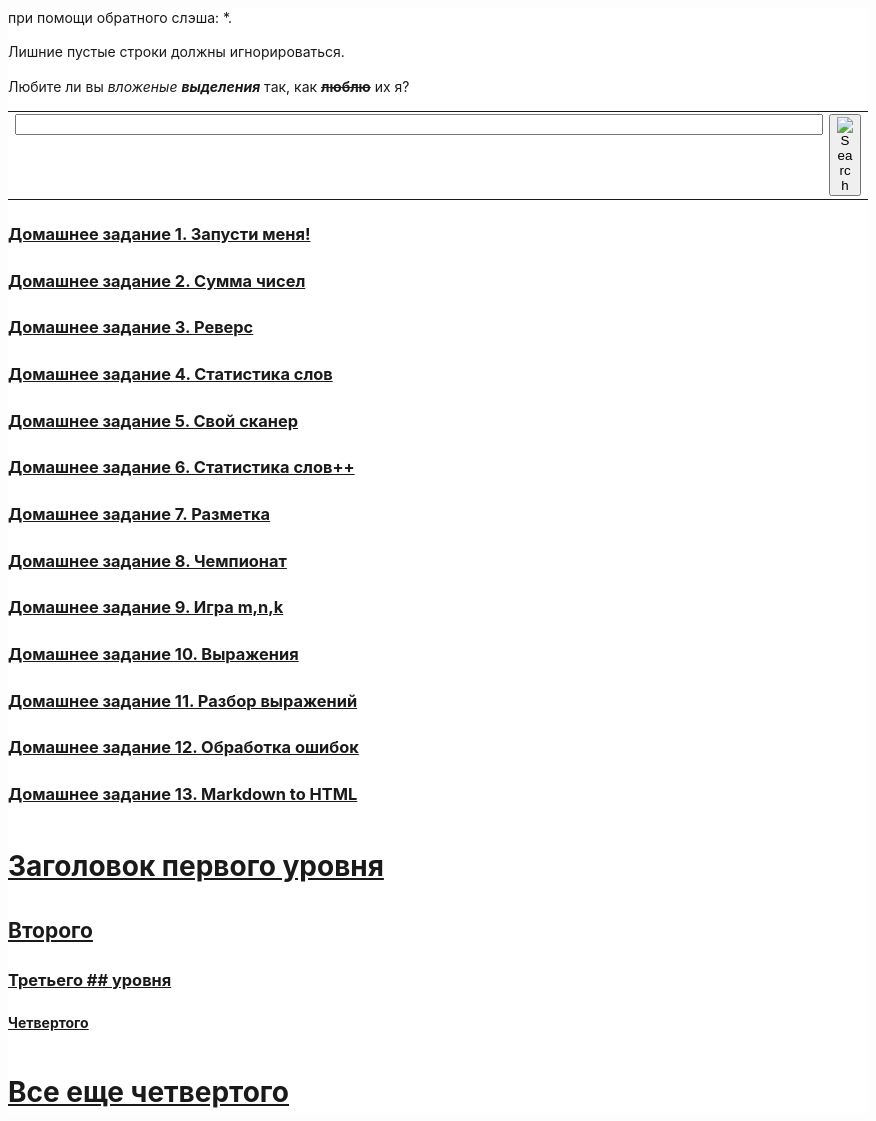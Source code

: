 при помощи обратного слэша: *.</p><p>Лишние пустые строки должны игнорироваться.</p><p>Любите ли вы <em>вложеные <strong>выделения</strong></em> так,
как <strong><s>люблю</s></strong> их я?</p></li></ul></li></ol></td><td id="sidebar"><div id="sidebar-head"><form method="get" action="https://www.google.com/search"><p><input type="hidden" name="sitesearch" value="kgeorgiy.info"></p><table><tr><td style="width:100%"><input style="width:100%" type="text" name="q" maxlength="255"></td><td><button type="submit" value="Search"><img alt="Search" src="/design/find.png" width="16" height="16"></button></td></tr></table></form></div><div id="sidebar-body"><h3><a href="#homework-1">Домашнее задание 1. Запусти меня!</a></h3><h3><a href="#homework-2">Домашнее задание 2. Сумма чисел</a></h3><h3><a href="#homework-3">Домашнее задание 3. Реверс</a></h3><h3><a href="#homework-4">Домашнее задание 4. Статистика слов</a></h3><h3><a href="#homework-5">Домашнее задание 5. Свой сканер</a></h3><h3><a href="#homework-6">Домашнее задание 6. Статистика слов++</a></h3><h3><a href="#homework-7">Домашнее задание 7. Разметка</a></h3><h3><a href="#homework-8">Домашнее задание 8. Чемпионат</a></h3><h3><a href="#homework-9">Домашнее задание 9. Игра m,n,k</a></h3><h3><a href="#homework-10">Домашнее задание 10. Выражения</a></h3><h3><a href="#homework-11">Домашнее задание 11. Разбор выражений</a></h3><h3><a href="#homework-12">Домашнее задание 12. Обработка ошибок</a></h3><h3><a href="#homework-13">Домашнее задание 13. Markdown to HTML</a></h3><h1><a href="#N66359">Заголовок первого уровня</a></h1><h2><a href="#N66361">Второго</a></h2><h3><a href="#N66363">Третьего ## уровня</a></h3><h4><a href="#N66365">Четвертого
# Все еще четвертого</a></h4></div>
</wbr>
</body></html>
